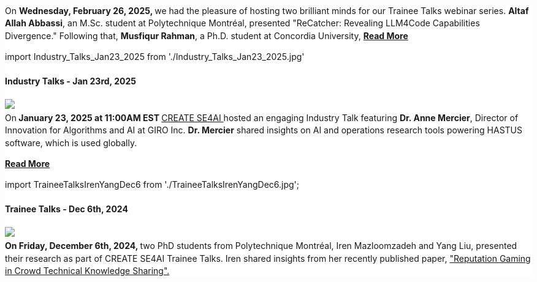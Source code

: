 On <strong>Wednesday, February 26, 2025, </strong> we had the pleasure of hosting two brilliant minds for our Trainee Talks webinar series. <strong>Altaf Allah Abbassi</strong>, an M.Sc. student at Polytechnique Montréal, presented "ReCatcher: Revealing LLM4Code Capabilities Divergence." Following that, <strong>Musfiqur Rahman</strong>, a Ph.D. student at Concordia University, 
<a href="/blog/2022/09/21/past/event/CREATE_Trainee_Talks _Wed_Feb26th_2025"> <strong>Read More</strong></a>
</div>
</div> 
 </div>


import Industry_Talks_Jan23_2025 from './Industry_Talks_Jan23_2025.jpg'
 

<div class="container2">
<h4>Industry Talks - Jan 23rd, 2025</h4>
<div class="events " style={{ 
    '@media screen and (max-width: 966px)': {
        maxHeight: '100%',
        flexWrap: 'wrap',
        maxWidth: '350px'
    }
}}>
<div class="manuel_cosentino_n_CMLApjfI_unsplash1" >
<img src={Industry_Talks_Jan23_2025}   />
</div>
<div class="text"> 
On<strong> January 23, 2025 at 11:00AM EST </strong><a href="https://se4ai.org/">CREATE SE4AI </a> hosted an engaging Industry Talk featuring <strong>Dr. Anne Mercier</strong>, Director of Innovation for Algorithms and AI at GIRO Inc. <strong>Dr. Mercier</strong> shared insights on AI and operations research tools powering HASTUS software, which is used globally.


<a href="/blog/2022/09/21/past/event/Industry_Talks_Jan23_2025"> <strong>Read More</strong></a>
</div>
</div> 
 </div>


import TraineeTalksIrenYangDec6 from './TraineeTalksIrenYangDec6.jpg';


<div class="container2">
<h4>Trainee Talks - Dec 6th, 2024 </h4>
<div class="events " style={{ 
    '@media screen and (max-width: 966px)': {
        maxHeight: '100%',
        flexWrap: 'wrap',
        maxWidth: '350px'
    }
}}>
<div class="manuel_cosentino_n_CMLApjfI_unsplash1" >
<img src={TraineeTalksIrenYangDec6} width="400px"  />
</div>
<div class="text"> 
 <strong> On Friday, December 6th, 2024, </strong> two PhD students from Polytechnique Montréal, Iren Mazloomzadeh and Yang Liu, presented their research as part of CREATE SE4AI Trainee Talks. Iren shared insights from her recently published paper, <a href="https://dl.acm.org/doi/abs/10.1145/3691627">"Reputation Gaming in Crowd Technical Knowledge Sharing".</a>  
